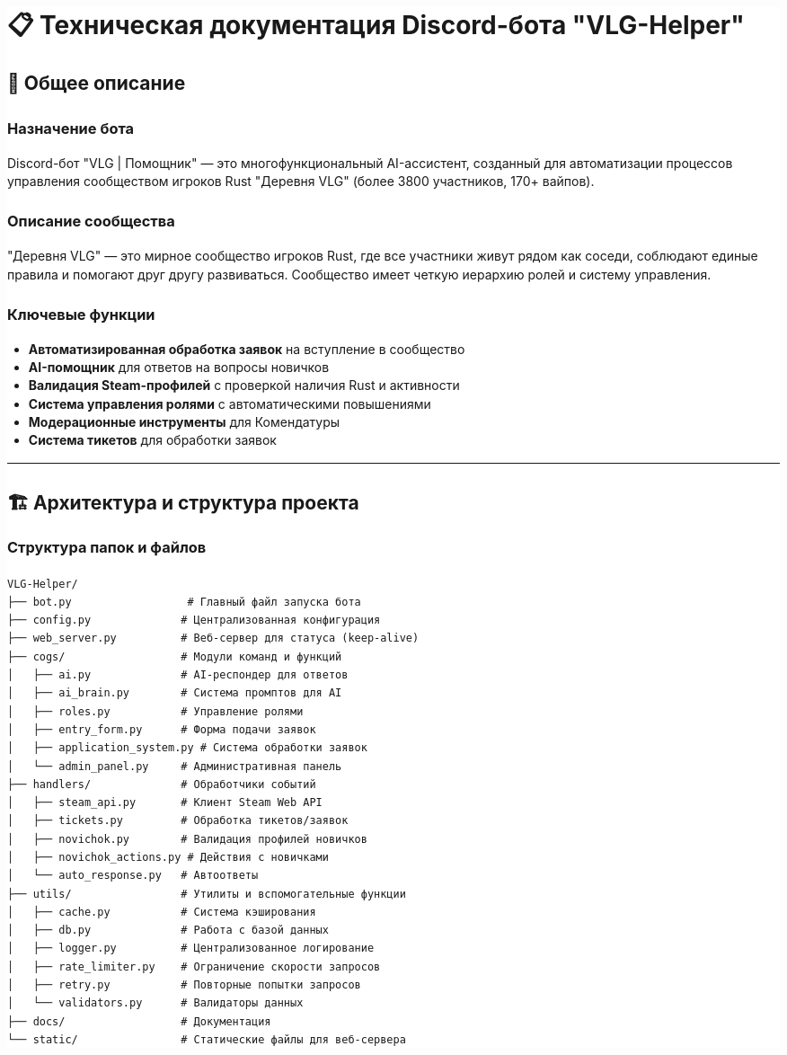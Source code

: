 
# 📋 Техническая документация Discord-бота "VLG-Helper"

## 📝 Общее описание

### Назначение бота
Discord-бот "VLG | Помощник" — это многофункциональный AI-ассистент, созданный для автоматизации процессов управления сообществом игроков Rust "Деревня VLG" (более 3800 участников, 170+ вайпов).

### Описание сообщества
"Деревня VLG" — это мирное сообщество игроков Rust, где все участники живут рядом как соседи, соблюдают единые правила и помогают друг другу развиваться. Сообщество имеет четкую иерархию ролей и систему управления.

### Ключевые функции
- **Автоматизированная обработка заявок** на вступление в сообщество
- **AI-помощник** для ответов на вопросы новичков
- **Валидация Steam-профилей** с проверкой наличия Rust и активности
- **Система управления ролями** с автоматическими повышениями
- **Модерационные инструменты** для Комендатуры
- **Система тикетов** для обработки заявок

---

## 🏗️ Архитектура и структура проекта

### Структура папок и файлов

```
VLG-Helper/
├── bot.py                  # Главный файл запуска бота
├── config.py              # Централизованная конфигурация
├── web_server.py          # Веб-сервер для статуса (keep-alive)
├── cogs/                  # Модули команд и функций
│   ├── ai.py              # AI-респондер для ответов
│   ├── ai_brain.py        # Система промптов для AI
│   ├── roles.py           # Управление ролями
│   ├── entry_form.py      # Форма подачи заявок
│   ├── application_system.py # Система обработки заявок
│   └── admin_panel.py     # Административная панель
├── handlers/              # Обработчики событий
│   ├── steam_api.py       # Клиент Steam Web API
│   ├── tickets.py         # Обработка тикетов/заявок
│   ├── novichok.py        # Валидация профилей новичков
│   ├── novichok_actions.py # Действия с новичками
│   └── auto_response.py   # Автоответы
├── utils/                 # Утилиты и вспомогательные функции
│   ├── cache.py           # Система кэширования
│   ├── db.py              # Работа с базой данных
│   ├── logger.py          # Централизованное логирование
│   ├── rate_limiter.py    # Ограничение скорости запросов
│   ├── retry.py           # Повторные попытки запросов
│   └── validators.py      # Валидаторы данных
├── docs/                  # Документация
└── static/                # Статические файлы для веб-сервера
```
